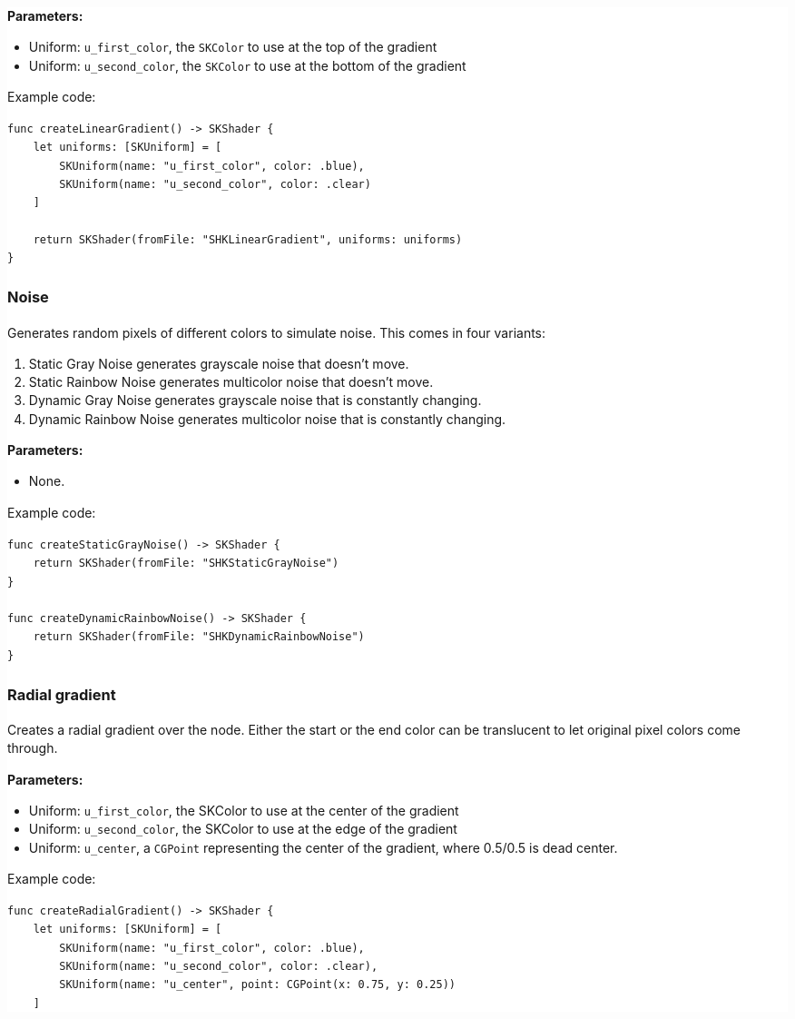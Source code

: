 **Parameters:**

- Uniform: `u_first_color`, the `SKColor` to use at the top of the gradient
- Uniform: `u_second_color`, the `SKColor` to use at the bottom of the gradient

Example code:

    func createLinearGradient() -> SKShader {
        let uniforms: [SKUniform] = [
            SKUniform(name: "u_first_color", color: .blue),
            SKUniform(name: "u_second_color", color: .clear)
        ]

        return SKShader(fromFile: "SHKLinearGradient", uniforms: uniforms)
    }


### Noise
Generates random pixels of different colors to simulate noise. This comes in four variants:

1. Static Gray Noise generates grayscale noise that doesn’t move.
2. Static Rainbow Noise generates multicolor noise that doesn’t move.
3. Dynamic Gray Noise generates grayscale noise that is constantly changing.
4. Dynamic Rainbow Noise generates multicolor noise that is constantly changing.

**Parameters:**

- None.

Example code:

    func createStaticGrayNoise() -> SKShader {
        return SKShader(fromFile: "SHKStaticGrayNoise")
    }

    func createDynamicRainbowNoise() -> SKShader {
        return SKShader(fromFile: "SHKDynamicRainbowNoise")
    }


### Radial gradient
Creates a radial gradient over the node. Either the start or the end color can be translucent to let original pixel colors come through.

**Parameters:**

- Uniform: `u_first_color`, the SKColor to use at the center of the gradient
- Uniform: `u_second_color`, the SKColor to use at the edge of the gradient
- Uniform: `u_center`, a `CGPoint` representing the center of the gradient, where 0.5/0.5 is dead center.

Example code:

    func createRadialGradient() -> SKShader {
        let uniforms: [SKUniform] = [
            SKUniform(name: "u_first_color", color: .blue),
            SKUniform(name: "u_second_color", color: .clear),
            SKUniform(name: "u_center", point: CGPoint(x: 0.75, y: 0.25))
        ]
